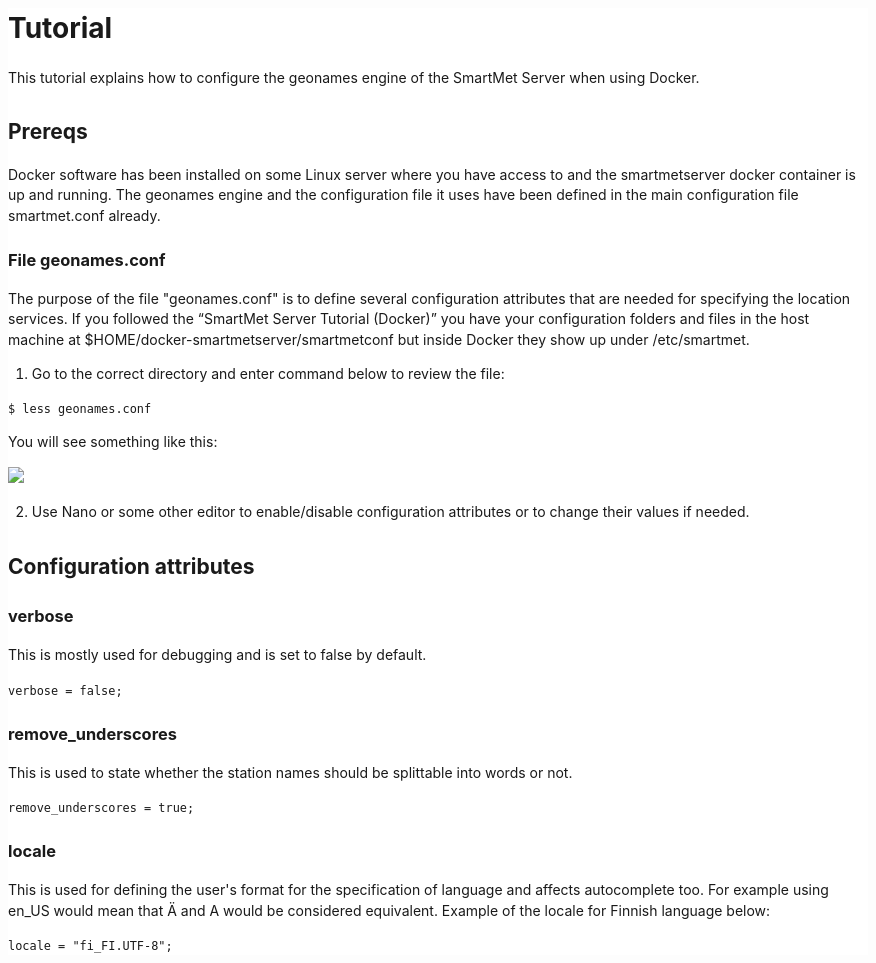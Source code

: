 # Tutorial

This tutorial explains how to configure the geonames engine of the SmartMet Server when using Docker.

## Prereqs

Docker software has been installed on some Linux server where you have access to and the smartmetserver docker container is up and running.
The geonames engine and the configuration file it uses have been defined in the main configuration file smartmet.conf already.

### File geonames.conf

The purpose of the file "geonames.conf" is to define several configuration attributes that are needed for specifying the location services. If you followed the “SmartMet Server Tutorial (Docker)” you have your configuration folders and files in the host machine at $HOME/docker-smartmetserver/smartmetconf but inside Docker they show up under /etc/smartmet. 

1. Go to the correct directory and enter command below to review the file:


```
$ less geonames.conf
```

You will see something like this:

![](https://github.com/fmidev/smartmet-plugin-wms/wiki/images/GeoNames.PNG)

2. Use Nano or some other editor to enable/disable configuration attributes or to change their values if needed.

## Configuration attributes

### verbose 
This is mostly used for debugging and is set to false by default.
```
verbose = false;
```

### remove_underscores
This is used to state whether the station names should be splittable into words or not.
```
remove_underscores = true;
```

### locale
This is used for defining the user's format for the specification of language and affects autocomplete too. For example using en_US would mean that Ä and A would be considered equivalent. Example of the locale for Finnish language below: 
```
locale = "fi_FI.UTF-8";
```
